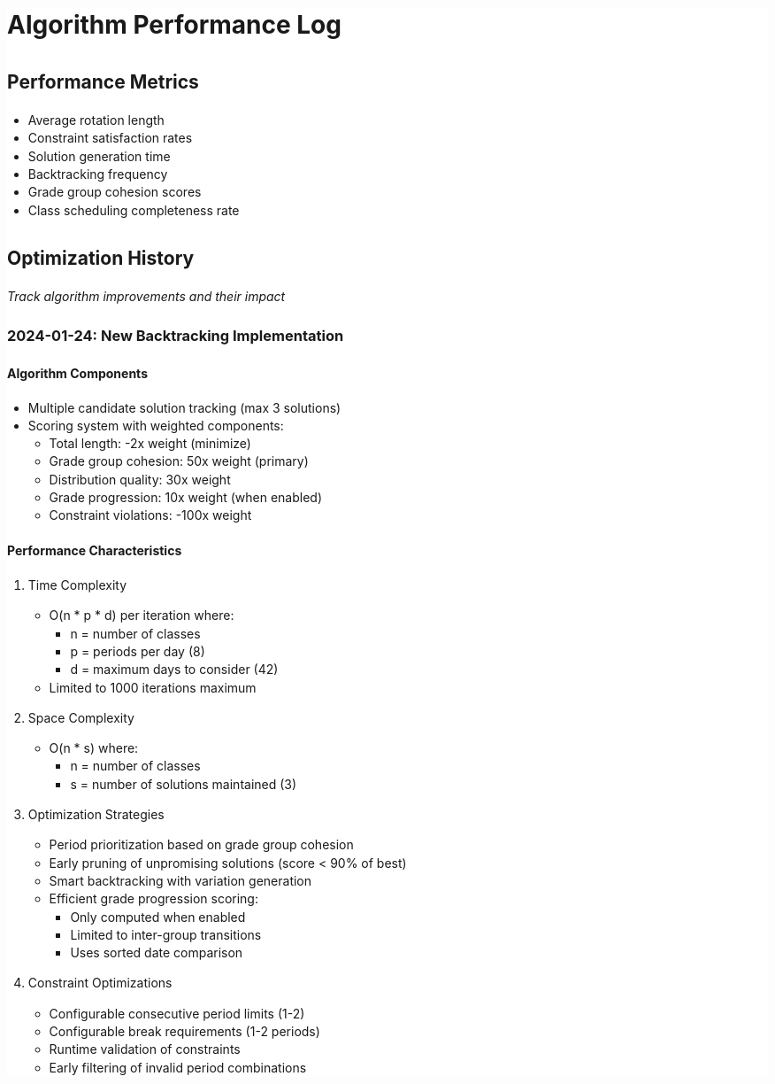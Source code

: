 # Algorithm Performance Log

## Performance Metrics
- Average rotation length
- Constraint satisfaction rates
- Solution generation time
- Backtracking frequency
- Grade group cohesion scores
- Class scheduling completeness rate

## Optimization History
*Track algorithm improvements and their impact*

### 2024-01-24: New Backtracking Implementation
#### Algorithm Components
- Multiple candidate solution tracking (max 3 solutions)
- Scoring system with weighted components:
  * Total length: -2x weight (minimize)
  * Grade group cohesion: 50x weight (primary)
  * Distribution quality: 30x weight
  * Grade progression: 10x weight (when enabled)
  * Constraint violations: -100x weight

#### Performance Characteristics
1. Time Complexity
   - O(n * p * d) per iteration where:
     * n = number of classes
     * p = periods per day (8)
     * d = maximum days to consider (42)
   - Limited to 1000 iterations maximum

2. Space Complexity
   - O(n * s) where:
     * n = number of classes
     * s = number of solutions maintained (3)

3. Optimization Strategies
   - Period prioritization based on grade group cohesion
   - Early pruning of unpromising solutions (score < 90% of best)
   - Smart backtracking with variation generation
   - Efficient grade progression scoring:
     * Only computed when enabled
     * Limited to inter-group transitions
     * Uses sorted date comparison

4. Constraint Optimizations
   - Configurable consecutive period limits (1-2)
   - Configurable break requirements (1-2 periods)
   - Runtime validation of constraints
   - Early filtering of invalid period combinations
